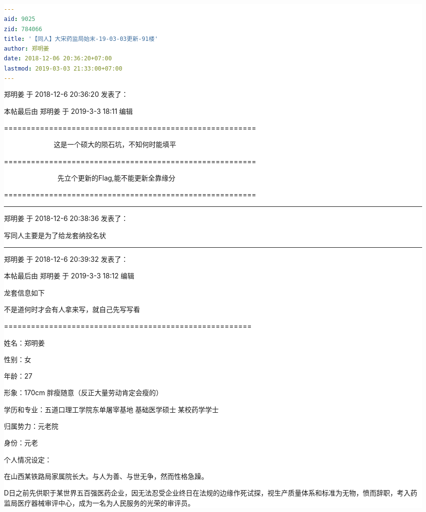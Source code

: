 ```yaml
---
aid: 9025
zid: 784066
title: '【同人】大宋药监局始末-19-03-03更新-91楼'
author: 郑明姜
date: 2018-12-06 20:36:20+07:00
lastmod: 2019-03-03 21:33:00+07:00
---
```


郑明姜 于 2018-12-6 20:36:20 发表了：

本帖最后由 郑明姜 于 2019-3-3 18:11 编辑 

========================================================

                          这是一个硕大的陨石坑，不知何时能填平

========================================================

                            先立个更新的Flag,能不能更新全靠缘分

========================================================

---------

郑明姜 于 2018-12-6 20:38:36 发表了：

写同人主要是为了给龙套纳投名状

---------

郑明姜 于 2018-12-6 20:39:32 发表了：

本帖最后由 郑明姜 于 2019-3-3 18:12 编辑 

龙套信息如下

不是道何时才会有人拿来写，就自己先写写看

=======================================================

姓名：郑明姜

性别：女

年龄：27

形象：170cm 胖瘦随意（反正大量劳动肯定会瘦的） 

学历和专业：五道口理工学院东单屠宰基地 基础医学硕士 某校药学学士

归属势力：元老院

身份：元老

个人情况设定：

在山西某铁路局家属院长大。与人为善、与世无争，然而性格急躁。

D日之前先供职于某世界五百强医药企业，因无法忍受企业终日在法规的边缘作死试探，视生产质量体系和标准为无物，愤而辞职，考入药监局医疗器械审评中心，成为一名为人民服务的光荣的审评员。
